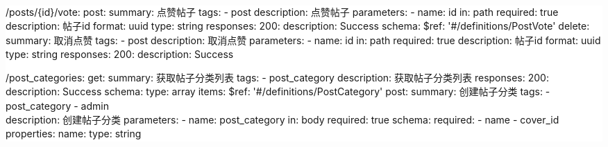   /posts/{id}/vote:
    post:
      summary: 点赞帖子
      tags:
        - post
      description: 点赞帖子
      parameters:
        - name: id
          in: path
          required: true
          description: 帖子id
          format: uuid
          type: string
      responses:
        200:
          description: Success
          schema:
            $ref: '#/definitions/PostVote'
    delete:
      summary: 取消点赞
      tags:
        - post
      description: 取消点赞
      parameters:
        - name: id
          in: path
          required: true
          description: 帖子id
          format: uuid
          type: string
      responses:
        200:
          description: Success

  /post_categories:
    get:
      summary: 获取帖子分类列表
      tags:
        - post_category
      description: 获取帖子分类列表
      responses:
        200:
          description: Success
          schema:
            type: array
            items:
             $ref: '#/definitions/PostCategory'
    post:
      summary: 创建帖子分类
      tags:
        - post_category
        - admin  
      description: 创建帖子分类
      parameters:
        - name: post_category
          in: body
          required: true
          schema:
            required:
              - name
              - cover_id
            properties:
              name:
                type: string